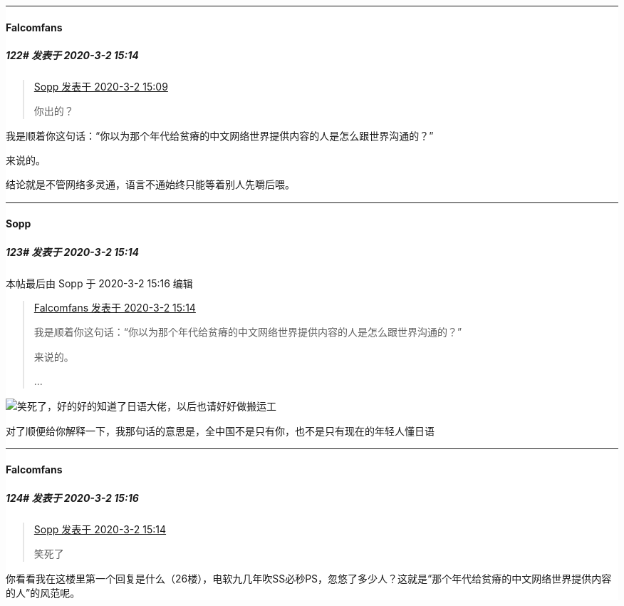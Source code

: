 


-----

####  Falcomfans  
##### 122#       发表于 2020-3-2 15:14



<blockquote><a href="httphttps://bbs.saraba1st.com/2b/forum.php?mod=redirect&amp;goto=findpost&amp;pid=46591357&amp;ptid=1916718" target="_blank">Sopp 发表于 2020-3-2 15:09</a>

你出的？</blockquote>
我是顺着你这句话：“你以为那个年代给贫瘠的中文网络世界提供内容的人是怎么跟世界沟通的？”

来说的。


结论就是不管网络多灵通，语言不通始终只能等着别人先嚼后喂。








-----

####  Sopp  
##### 123#       发表于 2020-3-2 15:14



 本帖最后由 Sopp 于 2020-3-2 15:16 编辑 
<blockquote><a href="httphttps://bbs.saraba1st.com/2b/forum.php?mod=redirect&amp;goto=findpost&amp;pid=46591401&amp;ptid=1916718" target="_blank">Falcomfans 发表于 2020-3-2 15:14</a>

我是顺着你这句话：“你以为那个年代给贫瘠的中文网络世界提供内容的人是怎么跟世界沟通的？”

来说的。

 ...</blockquote>
<img src="https://static.saraba1st.com/image/smiley/face2017/049.png" referrerpolicy="no-referrer">笑死了，好的好的知道了日语大佬，以后也请好好做搬运工

对了顺便给你解释一下，我那句话的意思是，全中国不是只有你，也不是只有现在的年轻人懂日语







-----

####  Falcomfans  
##### 124#       发表于 2020-3-2 15:16



<blockquote><a href="httphttps://bbs.saraba1st.com/2b/forum.php?mod=redirect&amp;goto=findpost&amp;pid=46591408&amp;ptid=1916718" target="_blank">Sopp 发表于 2020-3-2 15:14</a>

笑死了</blockquote>
你看看我在这楼里第一个回复是什么（26楼），电软九几年吹SS必秒PS，忽悠了多少人？这就是“那个年代给贫瘠的中文网络世界提供内容的人”的风范呢。
